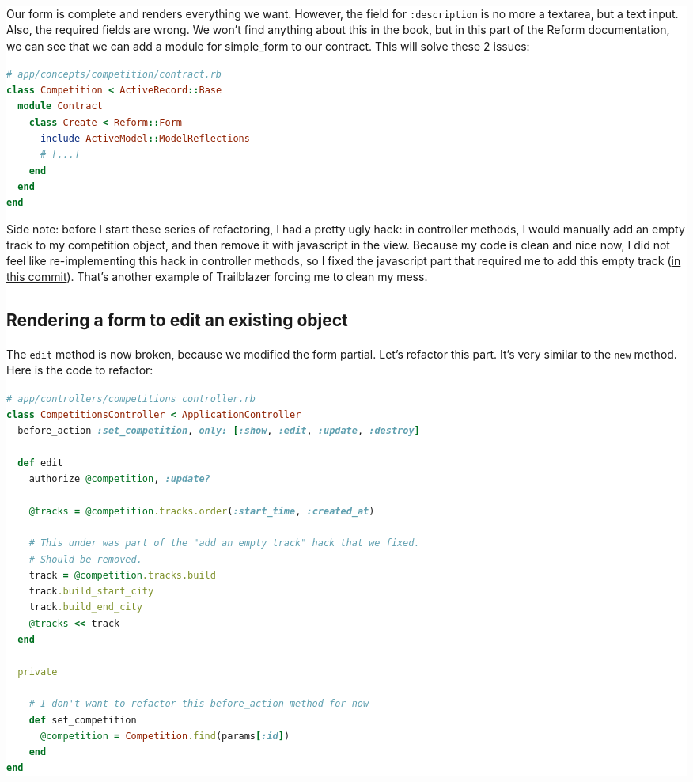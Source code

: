 Our form is complete and renders everything we want. However, the field for `:description` is no more a textarea, but a text input. Also, the required fields are wrong. We won’t find anything about this in the book, but in this part of the Reform documentation, we can see that we can add a module for simple_form to our contract. This will solve these 2 issues:

```ruby
# app/concepts/competition/contract.rb
class Competition < ActiveRecord::Base
  module Contract
    class Create < Reform::Form
      include ActiveModel::ModelReflections
      # [...]
    end
  end
end
```

Side note: before I start these series of refactoring, I had a pretty ugly hack: in controller methods, I would manually add an empty track to my competition object, and then remove it with javascript in the view. Because my code is clean and nice now, I did not feel like re-implementing this hack in controller methods, so I fixed the javascript part that required me to add this empty track ([in this commit](https://github.com/NoryDev/somewherexpress/commit/5c151dc5167152905c0c78555dab9b96977497aa)). That’s another example of Trailblazer forcing me to clean my mess.

## Rendering a form to edit an existing object
The `edit` method is now broken, because we modified the form partial. Let’s refactor this part. It’s very similar to the `new` method. Here is the code to refactor:

```ruby
# app/controllers/competitions_controller.rb
class CompetitionsController < ApplicationController
  before_action :set_competition, only: [:show, :edit, :update, :destroy]
  
  def edit
    authorize @competition, :update?

    @tracks = @competition.tracks.order(:start_time, :created_at)

    # This under was part of the "add an empty track" hack that we fixed.
    # Should be removed.
    track = @competition.tracks.build
    track.build_start_city
    track.build_end_city
    @tracks << track
  end

  private

    # I don't want to refactor this before_action method for now
    def set_competition
      @competition = Competition.find(params[:id])
    end
end
```
